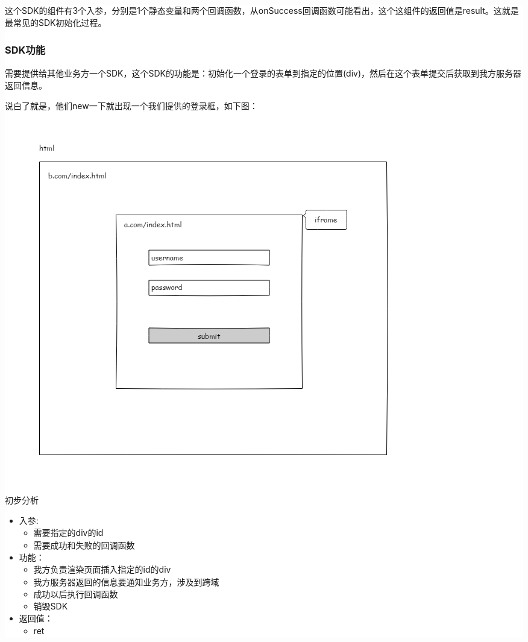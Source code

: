 这个SDK的组件有3个入参，分别是1个静态变量和两个回调函数，从onSuccess回调函数可能看出，这个这组件的返回值是result。这就是最常见的SDK初始化过程。

### SDK功能

需要提供给其他业务方一个SDK，这个SDK的功能是：初始化一个登录的表单到指定的位置(div)，然后在这个表单提交后获取到我方服务器返回信息。

说白了就是，他们new一下就出现一个我们提供的登录框，如下图：

![登录组件](function-组件-sdk\postMessage.png)

初步分析

* 入参:
  * 需要指定的div的id
  * 需要成功和失败的回调函数
* 功能：
  * 我方负责渲染页面插入指定的id的div
  * 我方服务器返回的信息要通知业务方，涉及到跨域
  * 成功以后执行回调函数
  * 销毁SDK
* 返回值：
  * ret
